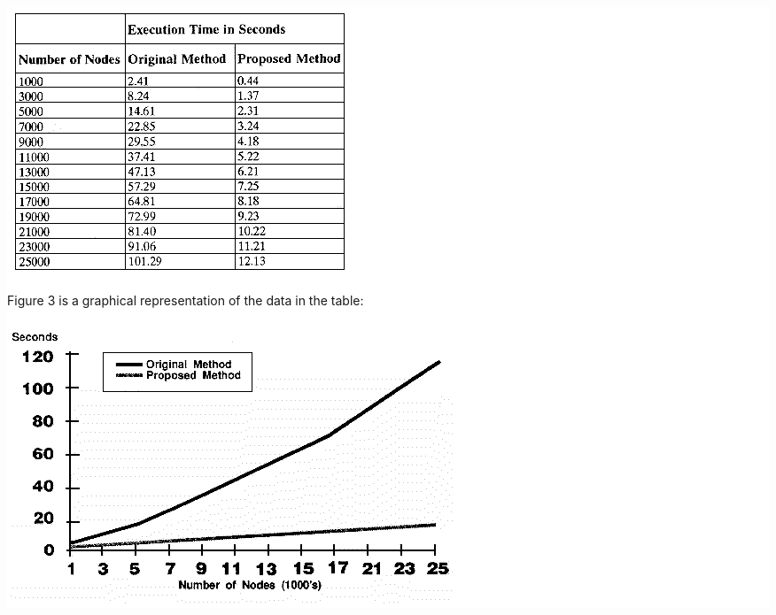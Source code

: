 ![Table 1 – Execution times for original and proposed methods](tab1.gif)

Figure 3 is a graphical representation of the data in the table:

![Figure 3 – Execution time comparison](fig3.gif)
